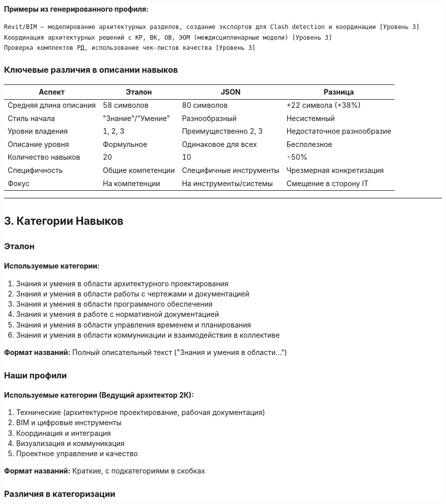 **Примеры из генерированного профиля:**
```
Revit/BIM — моделирование архитектурных разделов, создание экспортов для Clash detection и координации [Уровень 3]
Координация архитектурных решений с КР, ВК, ОВ, ЭОМ (междисциплинарные модели) [Уровень 3]
Проверка комплектов РД, использование чек-листов качества [Уровень 3]
```

### Ключевые различия в описании навыков

| Аспект | Эталон | JSON | Разница |
|--------|--------|-----|---------|
| Средняя длина описания | 58 символов | 80 символов | +22 символа (+38%) |
| Стиль начала | "Знание"/"Умение" | Разнообразный | Несистемный |
| Уровни владения | 1, 2, 3 | Преимущественно 2, 3 | Недостаточное разнообразие |
| Описание уровня | Формульное | Одинаковое для всех | Бесполезное |
| Количество навыков | 20 | 10 | -50% |
| Специфичность | Общие компетенции | Специфичные инструменты | Чрезмерная конкретизация |
| Фокус | На компетенции | На инструменты/системы | Смещение в сторону IT |

---

## 3. Категории Навыков

### Эталон

**Используемые категории:**
1. Знания и умения в области архитектурного проектирования
2. Знания и умения в области работы с чертежами и документацией
3. Знания и умения в области программного обеспечения
4. Знания и умения в работе с нормативной документацией
5. Знания и умения в области управления временем и планирования
6. Знания и умения в области коммуникации и взаимодействия в коллективе

**Формат названий:** Полный описательный текст ("Знания и умения в области...")

### Наши профили

**Используемые категории (Ведущий архитектор 2К):**
1. Технические (архитектурное проектирование, рабочая документация)
2. BIM и цифровые инструменты
3. Координация и интеграция
4. Визуализация и коммуникация
5. Проектное управление и качество

**Формат названий:** Краткие, с подкатегориями в скобках

### Различия в категоризации
